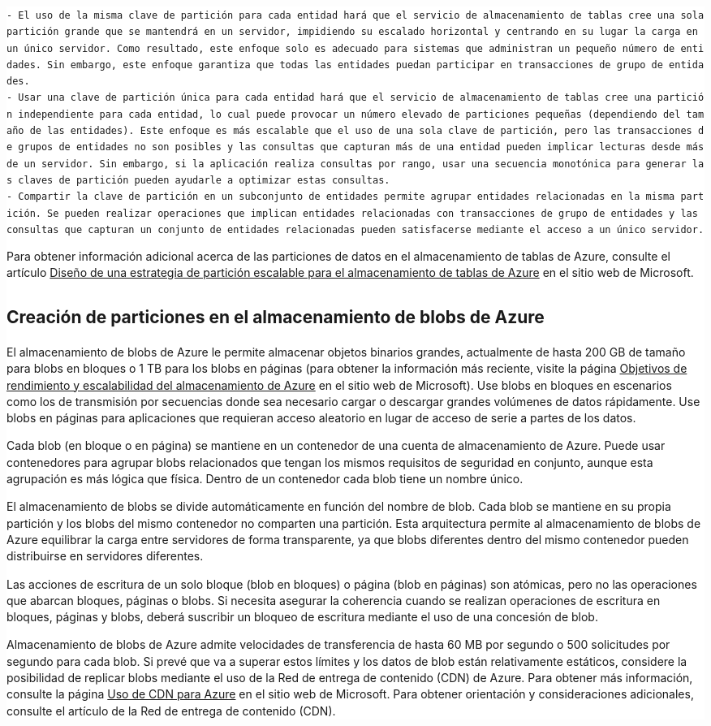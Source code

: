 	- El uso de la misma clave de partición para cada entidad hará que el servicio de almacenamiento de tablas cree una sola partición grande que se mantendrá en un servidor, impidiendo su escalado horizontal y centrando en su lugar la carga en un único servidor. Como resultado, este enfoque solo es adecuado para sistemas que administran un pequeño número de entidades. Sin embargo, este enfoque garantiza que todas las entidades puedan participar en transacciones de grupo de entidades.
	- Usar una clave de partición única para cada entidad hará que el servicio de almacenamiento de tablas cree una partición independiente para cada entidad, lo cual puede provocar un número elevado de particiones pequeñas (dependiendo del tamaño de las entidades). Este enfoque es más escalable que el uso de una sola clave de partición, pero las transacciones de grupos de entidades no son posibles y las consultas que capturan más de una entidad pueden implicar lecturas desde más de un servidor. Sin embargo, si la aplicación realiza consultas por rango, usar una secuencia monotónica para generar las claves de partición pueden ayudarle a optimizar estas consultas.
	- Compartir la clave de partición en un subconjunto de entidades permite agrupar entidades relacionadas en la misma partición. Se pueden realizar operaciones que implican entidades relacionadas con transacciones de grupo de entidades y las consultas que capturan un conjunto de entidades relacionadas pueden satisfacerse mediante el acceso a un único servidor.

Para obtener información adicional acerca de las particiones de datos en el almacenamiento de tablas de Azure, consulte el artículo [Diseño de una estrategia de partición escalable para el almacenamiento de tablas de Azure](https://msdn.microsoft.com/library/azure/hh508997.aspx) en el sitio web de Microsoft.

## Creación de particiones en el almacenamiento de blobs de Azure

El almacenamiento de blobs de Azure le permite almacenar objetos binarios grandes, actualmente de hasta 200 GB de tamaño para blobs en bloques o 1 TB para los blobs en páginas (para obtener la información más reciente, visite la página [Objetivos de rendimiento y escalabilidad del almacenamiento de Azure](https://msdn.microsoft.com/library/azure/dn249410.aspx) en el sitio web de Microsoft). Use blobs en bloques en escenarios como los de transmisión por secuencias donde sea necesario cargar o descargar grandes volúmenes de datos rápidamente. Use blobs en páginas para aplicaciones que requieran acceso aleatorio en lugar de acceso de serie a partes de los datos.

Cada blob (en bloque o en página) se mantiene en un contenedor de una cuenta de almacenamiento de Azure. Puede usar contenedores para agrupar blobs relacionados que tengan los mismos requisitos de seguridad en conjunto, aunque esta agrupación es más lógica que física. Dentro de un contenedor cada blob tiene un nombre único.

El almacenamiento de blobs se divide automáticamente en función del nombre de blob. Cada blob se mantiene en su propia partición y los blobs del mismo contenedor no comparten una partición. Esta arquitectura permite al almacenamiento de blobs de Azure equilibrar la carga entre servidores de forma transparente, ya que blobs diferentes dentro del mismo contenedor pueden distribuirse en servidores diferentes.

Las acciones de escritura de un solo bloque (blob en bloques) o página (blob en páginas) son atómicas, pero no las operaciones que abarcan bloques, páginas o blobs. Si necesita asegurar la coherencia cuando se realizan operaciones de escritura en bloques, páginas y blobs, deberá suscribir un bloqueo de escritura mediante el uso de una concesión de blob.

Almacenamiento de blobs de Azure admite velocidades de transferencia de hasta 60 MB por segundo o 500 solicitudes por segundo para cada blob. Si prevé que va a superar estos límites y los datos de blob están relativamente estáticos, considere la posibilidad de replicar blobs mediante el uso de la Red de entrega de contenido (CDN) de Azure. Para obtener más información, consulte la página [Uso de CDN para Azure](cdn-how-to-use.md) en el sitio web de Microsoft. Para obtener orientación y consideraciones adicionales, consulte el artículo de la Red de entrega de contenido (CDN).
